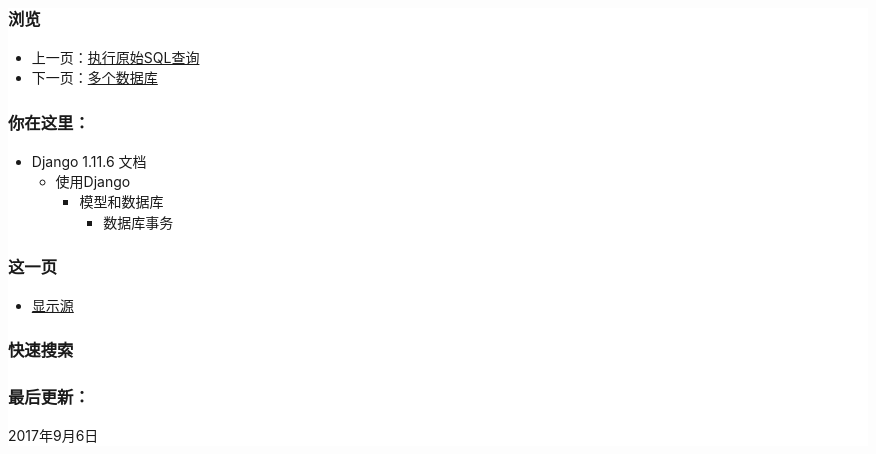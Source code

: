 ### 浏览

- 上一页：[执行原始SQL查询](https://yiyibooks.cn/__trs__/xx/Django_1.11.6/topics/db/sql.html)
- 下一页：[多个数据库](https://yiyibooks.cn/__trs__/xx/Django_1.11.6/topics/db/multi-db.html)

### 你在这里：

- Django 1.11.6 文档
  - 使用Django
    - 模型和数据库
      - 数据库事务

### 这一页

- [显示源](https://yiyibooks.cn/__trs__/xx/Django_1.11.6/_sources/topics/db/transactions.txt)

### 快速搜索





### 最后更新：

2017年9月6日